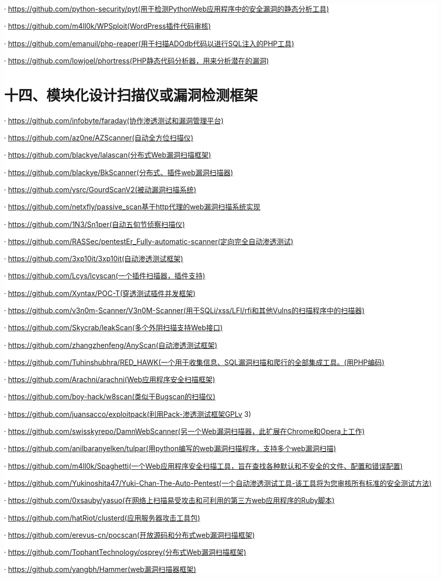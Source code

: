 · https://github.com/python-security/pyt(用于检测PythonWeb应用程序中的安全漏洞的静态分析工具)

· https://github.com/m4ll0k/WPSploit(WordPress插件代码审核)

· https://github.com/emanuil/php-reaper(用于扫描ADOdb代码以进行SQL注入的PHP工具)

· https://github.com/lowjoel/phortress(PHP静态代码分析器，用来分析潜在的漏洞)

# 十四、模块化设计扫描仪或漏洞检测框架

· https://github.com/infobyte/faraday(协作渗透测试和漏洞管理平台)

· https://github.com/az0ne/AZScanner(自动全方位扫描仪)

· https://github.com/blackye/lalascan(分布式Web漏洞扫描框架)

· https://github.com/blackye/BkScanner(分布式、插件web漏洞扫描器)

· https://github.com/ysrc/GourdScanV2(被动漏洞扫描系统)

· https://github.com/netxfly/passive_scan基于http代理的web漏洞扫描系统实现

· https://github.com/1N3/Sn1per(自动五旬节侦察扫描仪)

· https://github.com/RASSec/pentestEr_Fully-automatic-scanner(定向完全自动渗透测试)

· https://github.com/3xp10it/3xp10it(自动渗透测试框架)

· https://github.com/Lcys/lcyscan(一个插件扫描器，插件支持)

· https://github.com/Xyntax/POC-T(穿透测试插件并发框架)

· https://github.com/v3n0m-Scanner/V3n0M-Scanner(用于SQLi/xss/LFI/rfi和其他Vulns的扫描程序中的扫描器)

· https://github.com/Skycrab/leakScan(多个外阴扫描支持Web接口)

· https://github.com/zhangzhenfeng/AnyScan(自动渗透测试框架)

· https://github.com/Tuhinshubhra/RED_HAWK(一个用于收集信息、SQL漏洞扫描和爬行的全部集成工具。(用PHP编码)

· https://github.com/Arachni/arachni(Web应用程序安全扫描框架)

· https://github.com/boy-hack/w8scan(类似于Bugscan的扫描仪)

· https://github.com/juansacco/exploitpack(利用Pack-渗透测试框架GPLv 3)

· https://github.com/swisskyrepo/DamnWebScanner(另一个Web漏洞扫描器，此扩展在Chrome和Opera上工作)

· https://github.com/anilbaranyelken/tulpar(用python编写的web漏洞扫描程序，支持多个web漏洞扫描)

· https://github.com/m4ll0k/Spaghetti(一个Web应用程序安全扫描工具，旨在查找各种默认和不安全的文件、配置和错误配置)

· https://github.com/Yukinoshita47/Yuki-Chan-The-Auto-Pentest(一个自动渗透测试工具-该工具将为您审核所有标准的安全测试方法)

· https://github.com/0xsauby/yasuo(在网络上扫描易受攻击和可利用的第三方web应用程序的Ruby脚本)

· https://github.com/hatRiot/clusterd(应用服务器攻击工具包)

· https://github.com/erevus-cn/pocscan(开放源码和分布式web漏洞扫描框架)

· https://github.com/TophantTechnology/osprey(分布式Web漏洞扫描框架)

· https://github.com/yangbh/Hammer(web漏洞扫描器框架)
